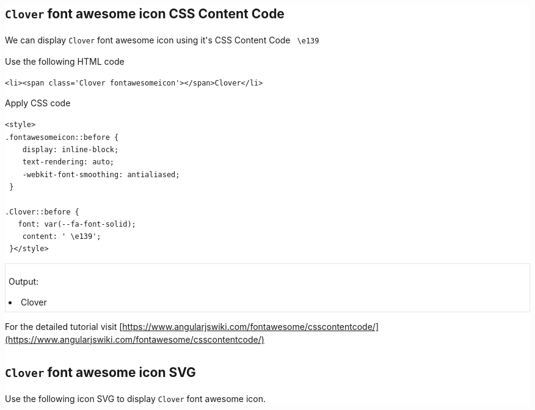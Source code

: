 <i class='fas fa-clover'></i>

</div>


## `Clover` font awesome icon CSS Content Code 

We can display `Clover` font awesome icon using it's CSS Content Code ` \e139` 

Use the following HTML code 

```
<li><span class='Clover fontawesomeicon'></span>Clover</li>
```

Apply CSS code 

```
<style> 
.fontawesomeicon::before {
    display: inline-block;
    text-rendering: auto;
    -webkit-font-smoothing: antialiased;
 }

.Clover::before {
   font: var(--fa-font-solid);
    content: ' \e139';
 }</style>
```

<div style='border:1px solid rgba(0,0,0,.1);margin-bottom:10px;padding:5px;'>
<p>Output:</p>
<style> 
.fontawesomeicon::before {
    display: inline-block;
    text-rendering: auto;
    -webkit-font-smoothing: antialiased;
 }

.Clover::before {
   font: var(--fa-font-solid);
    content: ' \e139';
 }</style>

<li><span class='Clover fontawesomeicon'></span>Clover</li>
</div>

For the detailed tutorial visit
[https://www.angularjswiki.com/fontawesome/csscontentcode/](https://www.angularjswiki.com/fontawesome/csscontentcode/)

## `Clover` font awesome icon SVG 

Use the following icon SVG to display `Clover` font awesome icon.
```
```